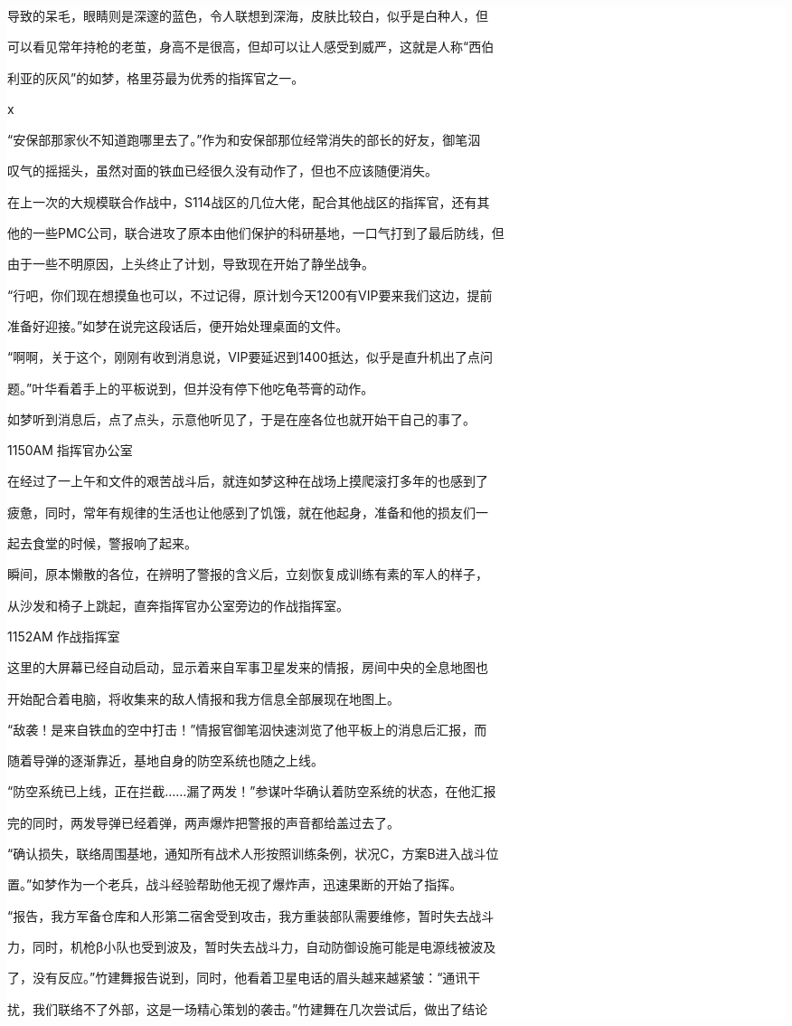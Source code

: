 导致的呆毛，眼睛则是深邃的蓝色，令人联想到深海，皮肤比较白，似乎是白种人，但

可以看见常年持枪的老茧，身高不是很高，但却可以让人感受到威严，这就是人称“西伯

利亚的灰风”的如梦，格里芬最为优秀的指挥官之一。

x

“安保部那家伙不知道跑哪里去了。”作为和安保部那位经常消失的部长的好友，御笔泅

叹气的摇摇头，虽然对面的铁血已经很久没有动作了，但也不应该随便消失。

在上一次的大规模联合作战中，S114战区的几位大佬，配合其他战区的指挥官，还有其

他的一些PMC公司，联合进攻了原本由他们保护的科研基地，一口气打到了最后防线，但

由于一些不明原因，上头终止了计划，导致现在开始了静坐战争。

“行吧，你们现在想摸鱼也可以，不过记得，原计划今天1200有VIP要来我们这边，提前

准备好迎接。”如梦在说完这段话后，便开始处理桌面的文件。

“啊啊，关于这个，刚刚有收到消息说，VIP要延迟到1400抵达，似乎是直升机出了点问

题。”叶华看着手上的平板说到，但并没有停下他吃龟苓膏的动作。

如梦听到消息后，点了点头，示意他听见了，于是在座各位也就开始干自己的事了。

1150AM 指挥官办公室

在经过了一上午和文件的艰苦战斗后，就连如梦这种在战场上摸爬滚打多年的也感到了

疲惫，同时，常年有规律的生活也让他感到了饥饿，就在他起身，准备和他的损友们一

起去食堂的时候，警报响了起来。

瞬间，原本懒散的各位，在辨明了警报的含义后，立刻恢复成训练有素的军人的样子，

从沙发和椅子上跳起，直奔指挥官办公室旁边的作战指挥室。

1152AM 作战指挥室

这里的大屏幕已经自动启动，显示着来自军事卫星发来的情报，房间中央的全息地图也

开始配合着电脑，将收集来的敌人情报和我方信息全部展现在地图上。

“敌袭！是来自铁血的空中打击！”情报官御笔泅快速浏览了他平板上的消息后汇报，而

随着导弹的逐渐靠近，基地自身的防空系统也随之上线。

“防空系统已上线，正在拦截……漏了两发！”参谋叶华确认着防空系统的状态，在他汇报

完的同时，两发导弹已经着弹，两声爆炸把警报的声音都给盖过去了。

“确认损失，联络周围基地，通知所有战术人形按照训练条例，状况C，方案B进入战斗位

置。”如梦作为一个老兵，战斗经验帮助他无视了爆炸声，迅速果断的开始了指挥。

“报告，我方军备仓库和人形第二宿舍受到攻击，我方重装部队需要维修，暂时失去战斗

力，同时，机枪β小队也受到波及，暂时失去战斗力，自动防御设施可能是电源线被波及

了，没有反应。”竹建舞报告说到，同时，他看着卫星电话的眉头越来越紧皱：“通讯干

扰，我们联络不了外部，这是一场精心策划的袭击。”竹建舞在几次尝试后，做出了结论
